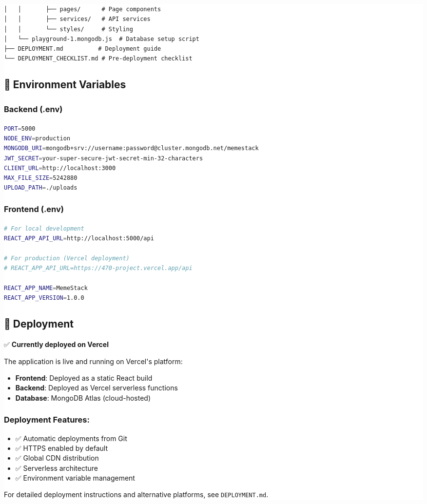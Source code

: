 ```
│   │       ├── pages/      # Page components
│   │       ├── services/   # API services
│   │       └── styles/     # Styling
│   └── playground-1.mongodb.js  # Database setup script
├── DEPLOYMENT.md          # Deployment guide
└── DEPLOYMENT_CHECKLIST.md # Pre-deployment checklist
```

## 🔐 Environment Variables

### Backend (.env)
```bash
PORT=5000
NODE_ENV=production
MONGODB_URI=mongodb+srv://username:password@cluster.mongodb.net/memestack
JWT_SECRET=your-super-secure-jwt-secret-min-32-characters
CLIENT_URL=http://localhost:3000
MAX_FILE_SIZE=5242880
UPLOAD_PATH=./uploads
```

### Frontend (.env)
```bash
# For local development
REACT_APP_API_URL=http://localhost:5000/api

# For production (Vercel deployment)
# REACT_APP_API_URL=https://470-project.vercel.app/api

REACT_APP_NAME=MemeStack
REACT_APP_VERSION=1.0.0
```

## 🚀 Deployment

✅ **Currently deployed on Vercel**

The application is live and running on Vercel's platform:
- **Frontend**: Deployed as a static React build
- **Backend**: Deployed as Vercel serverless functions
- **Database**: MongoDB Atlas (cloud-hosted)

### Deployment Features:
- ✅ Automatic deployments from Git
- ✅ HTTPS enabled by default
- ✅ Global CDN distribution
- ✅ Serverless architecture
- ✅ Environment variable management

For detailed deployment instructions and alternative platforms, see `DEPLOYMENT.md`.
